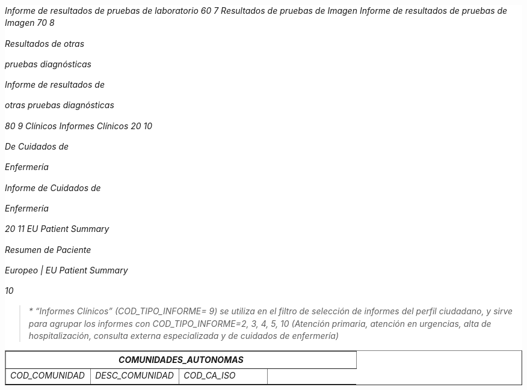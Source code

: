 <td><em>Informe de resultados de pruebas de laboratorio</em></td>
<td><em>60</em></td>
</tr>
<tr>
<td><em>7</em></td>
<td><em>Resultados de pruebas de Imagen</em></td>
<td><em>Informe de resultados de pruebas de Imagen</em></td>
<td><em>70</em></td>
</tr>
<tr>
<td><em>8</em></td>
<td><p><em>Resultados de otras</em></p>
<p><em>pruebas diagnósticas</em></p></td>
<td><p><em>Informe de resultados de</em></p>
<p><em>otras pruebas diagnósticas</em></p></td>
<td><em>80</em></td>
</tr>
<tr>
<td><em>9</em></td>
<td><em>Clínicos</em></td>
<td><em>Informes Clínicos</em></td>
<td><em>20</em></td>
</tr>
<tr>
<td><em>10</em></td>
<td><p><em>De Cuidados de</em></p>
<p><em>Enfermería</em></p></td>
<td><p><em>Informe de Cuidados de</em></p>
<p><em>Enfermería</em></p></td>
<td><em>20</em></td>
</tr>
<tr>
<td><em>11</em></td>
<td><em>EU Patient Summary</em></td>
<td><p><em>Resumen de Paciente</em></p>
<p><em>Europeo | EU Patient Summary</em></p></td>
<td><em>10</em></td>
</tr>
</tbody>
</table>
<blockquote>
<p><em>* “Informes Clínicos” (COD_TIPO_INFORME= 9) se utiliza en el
filtro de selección de informes del perfil ciudadano, y sirve para
agrupar los informes con COD_TIPO_INFORME=2, 3, 4, 5, 10 (Atención
primaria, atención en urgencias, alta de hospitalización, consulta
externa especializada y de cuidados de enfermería)</em></p>
</blockquote>
<table border="1">
<colgroup>
<col style="width: 24%" />
<col style="width: 25%" />
<col style="width: 25%" />
<col style="width: 25%" />
</colgroup>
<thead>
<tr>
<th colspan="4"><em>COMUNIDADES_AUTONOMAS</em></th>
</tr>
</thead>
<tbody>
<tr>
<td><em>COD_COMUNIDAD</em></td>
<td><em>DESC_COMUNIDAD</em></td>
<td><em>COD_CA_ISO</em></td>
